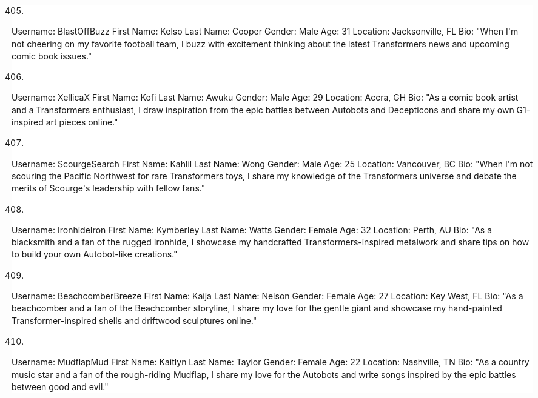405. 
Username: BlastOffBuzz
First Name: Kelso
Last Name: Cooper
Gender: Male
Age: 31
Location: Jacksonville, FL
Bio: "When I'm not cheering on my favorite football team, I buzz with excitement thinking about the latest Transformers news and upcoming comic book issues."

406. 
Username: XellicaX
First Name: Kofi
Last Name: Awuku
Gender: Male
Age: 29
Location: Accra, GH
Bio: "As a comic book artist and a Transformers enthusiast, I draw inspiration from the epic battles between Autobots and Decepticons and share my own G1-inspired art pieces online."

407. 
Username: ScourgeSearch
First Name: Kahlil
Last Name: Wong
Gender: Male
Age: 25
Location: Vancouver, BC
Bio: "When I'm not scouring the Pacific Northwest for rare Transformers toys, I share my knowledge of the Transformers universe and debate the merits of Scourge's leadership with fellow fans."

408. 
Username: IronhideIron
First Name: Kymberley
Last Name: Watts
Gender: Female
Age: 32
Location: Perth, AU
Bio: "As a blacksmith and a fan of the rugged Ironhide, I showcase my handcrafted Transformers-inspired metalwork and share tips on how to build your own Autobot-like creations."

409. 
Username: BeachcomberBreeze
First Name: Kaija
Last Name: Nelson
Gender: Female
Age: 27
Location: Key West, FL
Bio: "As a beachcomber and a fan of the Beachcomber storyline, I share my love for the gentle giant and showcase my hand-painted Transformer-inspired shells and driftwood sculptures online."

410. 
Username: MudflapMud
First Name: Kaitlyn
Last Name: Taylor
Gender: Female
Age: 22
Location: Nashville, TN
Bio: "As a country music star and a fan of the rough-riding Mudflap, I share my love for the Autobots and write songs inspired by the epic battles between good and evil."
